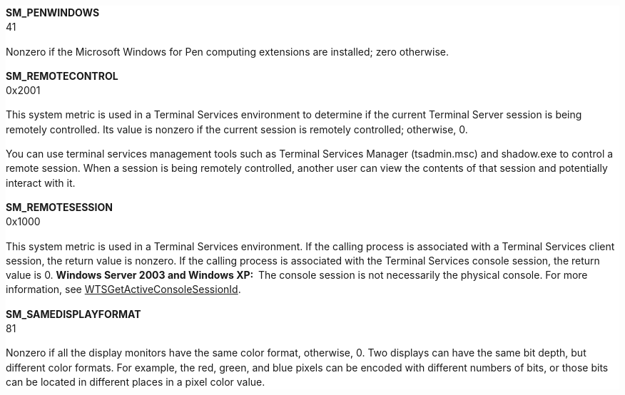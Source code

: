 </td>
</tr>
<tr>
<td width="40%"><a id="SM_PENWINDOWS"></a><a id="sm_penwindows"></a><dl>
<dt><b>SM_PENWINDOWS</b></dt>
<dt>41</dt>
</dl>
</td>
<td width="60%">
Nonzero if the Microsoft Windows for Pen computing extensions are installed; zero otherwise.

</td>
</tr>
<tr>
<td width="40%"><a id="SM_REMOTECONTROL"></a><a id="sm_remotecontrol"></a><dl>
<dt><b>SM_REMOTECONTROL</b></dt>
<dt>0x2001</dt>
</dl>
</td>
<td width="60%">
This system metric is used in a Terminal Services environment to determine if the current Terminal Server session is being remotely controlled. Its value is nonzero if the current 
        session is remotely controlled; otherwise, 0.

You can use terminal services management tools such as Terminal Services Manager (tsadmin.msc) and shadow.exe to control a remote session. When a session is being remotely controlled, another user can view the contents of that session and potentially interact with it.

</td>
</tr>
<tr>
<td width="40%"><a id="SM_REMOTESESSION"></a><a id="sm_remotesession"></a><dl>
<dt><b>SM_REMOTESESSION</b></dt>
<dt>0x1000</dt>
</dl>
</td>
<td width="60%">
This system metric is used in a Terminal Services environment. If the calling process is associated 
        with a Terminal Services client session, the return value is nonzero. If the calling process is 
        associated with the Terminal Services console session, the return value is 0. <b>Windows Server 2003 and Windows XP:  </b>The console session
        is not necessarily the physical console. For more information, see <a href="https://docs.microsoft.com/windows/desktop/api/winbase/nf-winbase-wtsgetactiveconsolesessionid">WTSGetActiveConsoleSessionId</a>.



</td>
</tr>
<tr>
<td width="40%"><a id="SM_SAMEDISPLAYFORMAT"></a><a id="sm_samedisplayformat"></a><dl>
<dt><b>SM_SAMEDISPLAYFORMAT</b></dt>
<dt>81</dt>
</dl>
</td>
<td width="60%">
Nonzero if all the display monitors have the same color format, otherwise, 0. Two 
        displays can have the same bit depth, but different color formats. For example, the red, green, 
        and blue pixels can be encoded with different numbers of bits, or those bits can be located in 
        different places in a pixel color value.
        